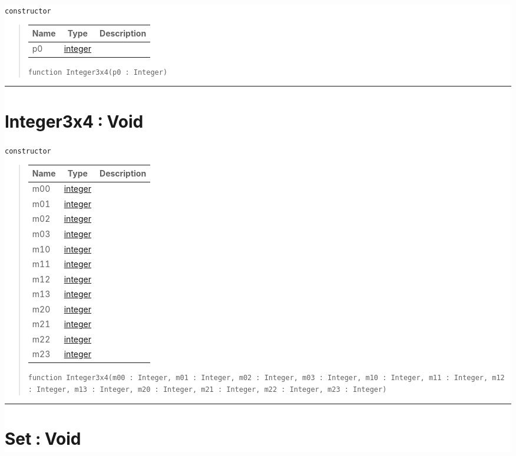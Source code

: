  `constructor`

> 
> |Name|Type|Description|
> |---|---|---|
> |p0|[integer](https://github.com/zeroengineteam/ZeroDocs/blob/master/code_reference/zilch_base_types/integer.markdown)| |
> ``` lang=cpp, name=Zilch
> function Integer3x4(p0 : Integer)
> ``` 


---  
 #  Integer3x4 : Void

 `constructor`

> 
> |Name|Type|Description|
> |---|---|---|
> |m00|[integer](https://github.com/zeroengineteam/ZeroDocs/blob/master/code_reference/zilch_base_types/integer.markdown)| |
> |m01|[integer](https://github.com/zeroengineteam/ZeroDocs/blob/master/code_reference/zilch_base_types/integer.markdown)| |
> |m02|[integer](https://github.com/zeroengineteam/ZeroDocs/blob/master/code_reference/zilch_base_types/integer.markdown)| |
> |m03|[integer](https://github.com/zeroengineteam/ZeroDocs/blob/master/code_reference/zilch_base_types/integer.markdown)| |
> |m10|[integer](https://github.com/zeroengineteam/ZeroDocs/blob/master/code_reference/zilch_base_types/integer.markdown)| |
> |m11|[integer](https://github.com/zeroengineteam/ZeroDocs/blob/master/code_reference/zilch_base_types/integer.markdown)| |
> |m12|[integer](https://github.com/zeroengineteam/ZeroDocs/blob/master/code_reference/zilch_base_types/integer.markdown)| |
> |m13|[integer](https://github.com/zeroengineteam/ZeroDocs/blob/master/code_reference/zilch_base_types/integer.markdown)| |
> |m20|[integer](https://github.com/zeroengineteam/ZeroDocs/blob/master/code_reference/zilch_base_types/integer.markdown)| |
> |m21|[integer](https://github.com/zeroengineteam/ZeroDocs/blob/master/code_reference/zilch_base_types/integer.markdown)| |
> |m22|[integer](https://github.com/zeroengineteam/ZeroDocs/blob/master/code_reference/zilch_base_types/integer.markdown)| |
> |m23|[integer](https://github.com/zeroengineteam/ZeroDocs/blob/master/code_reference/zilch_base_types/integer.markdown)| |
> ``` lang=cpp, name=Zilch
> function Integer3x4(m00 : Integer, m01 : Integer, m02 : Integer, m03 : Integer, m10 : Integer, m11 : Integer, m12 : Integer, m13 : Integer, m20 : Integer, m21 : Integer, m22 : Integer, m23 : Integer)
> ``` 


---  
 #  Set : Void
